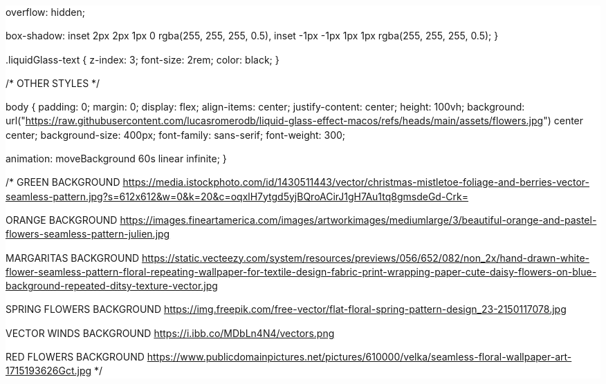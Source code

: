   overflow: hidden;

  box-shadow: inset 2px 2px 1px 0 rgba(255, 255, 255, 0.5),
    inset -1px -1px 1px 1px rgba(255, 255, 255, 0.5);
}

.liquidGlass-text {
  z-index: 3;
  font-size: 2rem;
  color: black;
}

/* OTHER STYLES */

body {
  padding: 0;
  margin: 0;
  display: flex;
  align-items: center;
  justify-content: center;
  height: 100vh;
  background: url("https://raw.githubusercontent.com/lucasromerodb/liquid-glass-effect-macos/refs/heads/main/assets/flowers.jpg")
    center center;
  background-size: 400px;
  font-family: sans-serif;
  font-weight: 300;

  animation: moveBackground 60s linear infinite;
}

/* 
GREEN BACKGROUND
https://media.istockphoto.com/id/1430511443/vector/christmas-mistletoe-foliage-and-berries-vector-seamless-pattern.jpg?s=612x612&w=0&k=20&c=oqxlH7ytgd5yjBQroACirJ1gH7Au1tq8gmsdeGd-Crk=

ORANGE BACKGROUND
https://images.fineartamerica.com/images/artworkimages/mediumlarge/3/beautiful-orange-and-pastel-flowers-seamless-pattern-julien.jpg

MARGARITAS BACKGROUND
https://static.vecteezy.com/system/resources/previews/056/652/082/non_2x/hand-drawn-white-flower-seamless-pattern-floral-repeating-wallpaper-for-textile-design-fabric-print-wrapping-paper-cute-daisy-flowers-on-blue-background-repeated-ditsy-texture-vector.jpg

SPRING FLOWERS BACKGROUND
https://img.freepik.com/free-vector/flat-floral-spring-pattern-design_23-2150117078.jpg

VECTOR WINDS BACKGROUND
https://i.ibb.co/MDbLn4N4/vectors.png

RED FLOWERS BACKGROUND
https://www.publicdomainpictures.net/pictures/610000/velka/seamless-floral-wallpaper-art-1715193626Gct.jpg
*/
